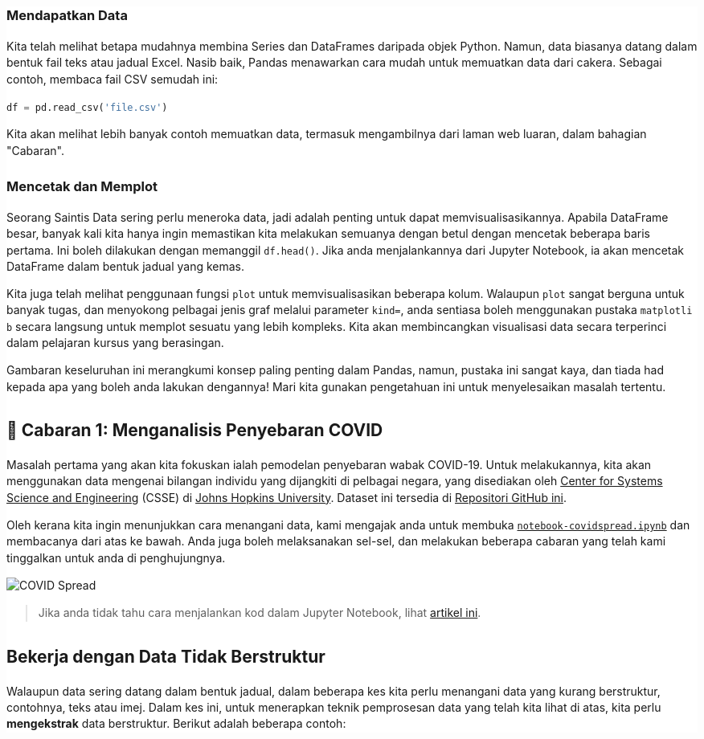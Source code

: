 ### Mendapatkan Data
Kita telah melihat betapa mudahnya membina Series dan DataFrames daripada objek Python. Namun, data biasanya datang dalam bentuk fail teks atau jadual Excel. Nasib baik, Pandas menawarkan cara mudah untuk memuatkan data dari cakera. Sebagai contoh, membaca fail CSV semudah ini:  
```python
df = pd.read_csv('file.csv')
```  
Kita akan melihat lebih banyak contoh memuatkan data, termasuk mengambilnya dari laman web luaran, dalam bahagian "Cabaran".

### Mencetak dan Memplot

Seorang Saintis Data sering perlu meneroka data, jadi adalah penting untuk dapat memvisualisasikannya. Apabila DataFrame besar, banyak kali kita hanya ingin memastikan kita melakukan semuanya dengan betul dengan mencetak beberapa baris pertama. Ini boleh dilakukan dengan memanggil `df.head()`. Jika anda menjalankannya dari Jupyter Notebook, ia akan mencetak DataFrame dalam bentuk jadual yang kemas.

Kita juga telah melihat penggunaan fungsi `plot` untuk memvisualisasikan beberapa kolum. Walaupun `plot` sangat berguna untuk banyak tugas, dan menyokong pelbagai jenis graf melalui parameter `kind=`, anda sentiasa boleh menggunakan pustaka `matplotlib` secara langsung untuk memplot sesuatu yang lebih kompleks. Kita akan membincangkan visualisasi data secara terperinci dalam pelajaran kursus yang berasingan.

Gambaran keseluruhan ini merangkumi konsep paling penting dalam Pandas, namun, pustaka ini sangat kaya, dan tiada had kepada apa yang boleh anda lakukan dengannya! Mari kita gunakan pengetahuan ini untuk menyelesaikan masalah tertentu.

## 🚀 Cabaran 1: Menganalisis Penyebaran COVID

Masalah pertama yang akan kita fokuskan ialah pemodelan penyebaran wabak COVID-19. Untuk melakukannya, kita akan menggunakan data mengenai bilangan individu yang dijangkiti di pelbagai negara, yang disediakan oleh [Center for Systems Science and Engineering](https://systems.jhu.edu/) (CSSE) di [Johns Hopkins University](https://jhu.edu/). Dataset ini tersedia di [Repositori GitHub ini](https://github.com/CSSEGISandData/COVID-19).

Oleh kerana kita ingin menunjukkan cara menangani data, kami mengajak anda untuk membuka [`notebook-covidspread.ipynb`](../../../../2-Working-With-Data/07-python/notebook-covidspread.ipynb) dan membacanya dari atas ke bawah. Anda juga boleh melaksanakan sel-sel, dan melakukan beberapa cabaran yang telah kami tinggalkan untuk anda di penghujungnya.

![COVID Spread](../../../../2-Working-With-Data/07-python/images/covidspread.png)

> Jika anda tidak tahu cara menjalankan kod dalam Jupyter Notebook, lihat [artikel ini](https://soshnikov.com/education/how-to-execute-notebooks-from-github/).

## Bekerja dengan Data Tidak Berstruktur

Walaupun data sering datang dalam bentuk jadual, dalam beberapa kes kita perlu menangani data yang kurang berstruktur, contohnya, teks atau imej. Dalam kes ini, untuk menerapkan teknik pemprosesan data yang telah kita lihat di atas, kita perlu **mengekstrak** data berstruktur. Berikut adalah beberapa contoh:
